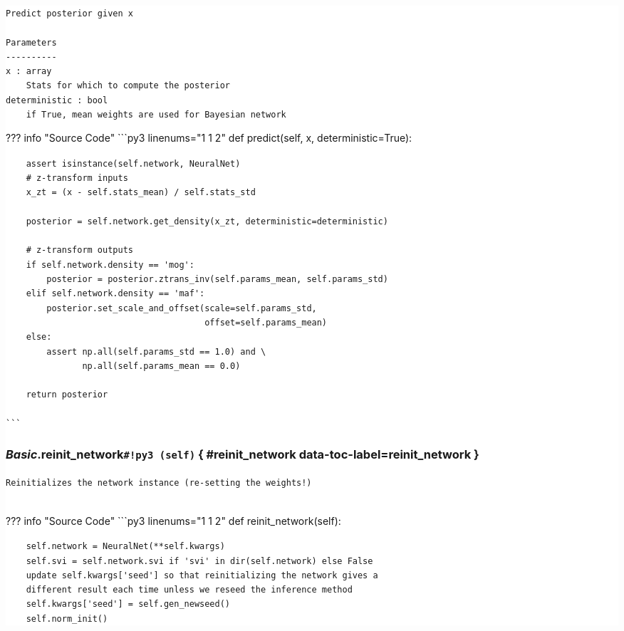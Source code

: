 
```
Predict posterior given x

Parameters
----------
x : array
    Stats for which to compute the posterior
deterministic : bool
    if True, mean weights are used for Bayesian network
```


??? info "Source Code" 
	```py3 linenums="1 1 2" 
	def predict(self, x, deterministic=True):
	    
	    assert isinstance(self.network, NeuralNet)
	    # z-transform inputs
	    x_zt = (x - self.stats_mean) / self.stats_std
	
	    posterior = self.network.get_density(x_zt, deterministic=deterministic)
	
	    # z-transform outputs
	    if self.network.density == 'mog':
	        posterior = posterior.ztrans_inv(self.params_mean, self.params_std)
	    elif self.network.density == 'maf':
	        posterior.set_scale_and_offset(scale=self.params_std,
	                                       offset=self.params_mean)
	    else:
	        assert np.all(self.params_std == 1.0) and \
	               np.all(self.params_mean == 0.0)
	
	    return posterior
	
	```
### *Basic*.**reinit\_network**`#!py3 (self)` { #reinit\_network data-toc-label=reinit\_network }


```
Reinitializes the network instance (re-setting the weights!)
        
```


??? info "Source Code" 
	```py3 linenums="1 1 2" 
	def reinit_network(self):
	    
	    self.network = NeuralNet(**self.kwargs)
	    self.svi = self.network.svi if 'svi' in dir(self.network) else False
	    update self.kwargs['seed'] so that reinitializing the network gives a
	    different result each time unless we reseed the inference method
	    self.kwargs['seed'] = self.gen_newseed()
	    self.norm_init()
	